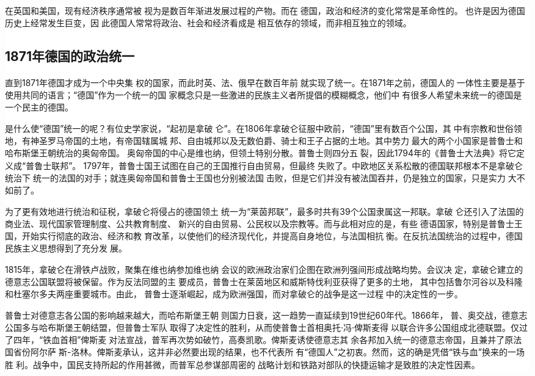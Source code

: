 在英国和美国，现有经济秩序通常被
视为是数百年渐进发展过程的产物。而在
德国，政治和经济的变化常常是革命性的。
也许是因为德国历史上经常发生巨变，因
此德国人常常将政治、社会和经济看成是
相互依存的领域，而非相互独立的领域。

## 1871年德国的政治统一

直到1871年德国才成为一个中央集
权的国家，而此时英、法、俄早在数百年前
就实现了统一。在1871年之前，德国人的
一体性主要是基于使用共同的语言；“德国”作为一个统一的国
家概念只是一些激进的民族主义者所提倡的模糊概念，他们中
有很多人希望未来统一的德国是一个民主的德国。

是什么使“德国”统一的呢？有位史学家说，“起初是拿破
仑”。在1806年拿破仑征服中欧前，“德国”里有数百个公国，其
中有宗教和世俗领地，有神圣罗马帝国的土地，有帝国辖属城
邦、自由城邦以及无数伯爵、骑士和王子占据的土地。其中势力
最大的两个小国家是普鲁士和哈布斯堡王朝统治的奥匈帝国。
奥匈帝国的中心是维也纳，但领土特别分散。普鲁士则四分五
裂，因此1794年的《普鲁士大法典》将它定义成“普鲁士联邦”。
1797年，普鲁士国王试图在自己的王国推行自由贸易，但最终
失败了。中欧地区关系松散的德国联邦根本不是拿破仑统治下
统一的法国的对手；就连奥匈帝国和普鲁士王国也分别被法国
击败，但是它们并没有被法国吞并，仍是独立的国家，只是实力
大不如前了。

为了更有效地进行统治和征税，拿破仑将侵占的德国领土
统一为“莱茵邦联”，最多时共有39个公国隶属这一邦联。拿破
仑还引入了法国的商业法、现代国家管理制度、公共教育制度、
新兴的自由贸易、公民权以及宗教等。而与此相对应的是，有些
德语国家，特别是普鲁士王国，开始实行彻底的政治、经济和教
育改革，以使他们的经济现代化，并提高自身地位，与法国相抗
衡。在反抗法国统治的过程中，德国民族主义思想得到了充分发
展。

1815年，拿破仑在滑铁卢战败，聚集在维也纳参加维也纳
会议的欧洲政治家们企图在欧洲列强间形成战略均势。会议决
定，拿破仑建立的德意志公国联盟将被保留。作为反法同盟的主
要成员，普鲁士在莱茵地区和威斯特伐利亚获得了更多的土地，
其中包括鲁尔河谷以及科隆和杜塞尔多夫两座重要城市。由此，
普鲁士逐渐崛起，成为欧洲强国，而对拿破仑的战争是这一过程
中的决定性的一步。

普鲁士对德意志各公国的影响越来越大，而哈布斯堡王朝
则国力日衰，这一趋势一直延续到19世纪60年代。1866年，
普、奥交战，德意志公国多与哈布斯堡王朝结盟，但普鲁士军队
取得了决定性的胜利，从而使普鲁士首相奥托·冯·俾斯麦得
以联合许多公国组成北德联盟。仅过了四年，“铁血首相”俾斯麦
对法宣战，普军再次势如破竹，高奏凯歌。俾斯麦诱使德意志其
余各邦加入统一的德意志帝国，且兼并了原法国省份阿尔萨
斯-洛林。俾斯麦承认，这并非必然要出现的结果，也不代表所
有“德国人”之初衷。然而，这的确是凭借“铁与血”换来的一场胜
利。战争中，国民支持所起的作用甚微，而普军总参谋部周密的
战略计划和铁路对部队的快捷运输才是致胜的决定性因素。
